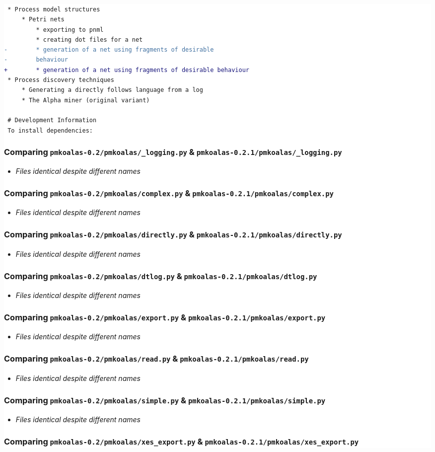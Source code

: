 ```diff
 * Process model structures
     * Petri nets
         * exporting to pnml
         * creating dot files for a net
-        * generation of a net using fragments of desirable 
-        behaviour
+        * generation of a net using fragments of desirable behaviour
 * Process discovery techniques
     * Generating a directly follows language from a log
     * The Alpha miner (original variant)
 
 # Development Information
 To install dependencies:
```

### Comparing `pmkoalas-0.2/pmkoalas/_logging.py` & `pmkoalas-0.2.1/pmkoalas/_logging.py`

 * *Files identical despite different names*

### Comparing `pmkoalas-0.2/pmkoalas/complex.py` & `pmkoalas-0.2.1/pmkoalas/complex.py`

 * *Files identical despite different names*

### Comparing `pmkoalas-0.2/pmkoalas/directly.py` & `pmkoalas-0.2.1/pmkoalas/directly.py`

 * *Files identical despite different names*

### Comparing `pmkoalas-0.2/pmkoalas/dtlog.py` & `pmkoalas-0.2.1/pmkoalas/dtlog.py`

 * *Files identical despite different names*

### Comparing `pmkoalas-0.2/pmkoalas/export.py` & `pmkoalas-0.2.1/pmkoalas/export.py`

 * *Files identical despite different names*

### Comparing `pmkoalas-0.2/pmkoalas/read.py` & `pmkoalas-0.2.1/pmkoalas/read.py`

 * *Files identical despite different names*

### Comparing `pmkoalas-0.2/pmkoalas/simple.py` & `pmkoalas-0.2.1/pmkoalas/simple.py`

 * *Files identical despite different names*

### Comparing `pmkoalas-0.2/pmkoalas/xes_export.py` & `pmkoalas-0.2.1/pmkoalas/xes_export.py`
